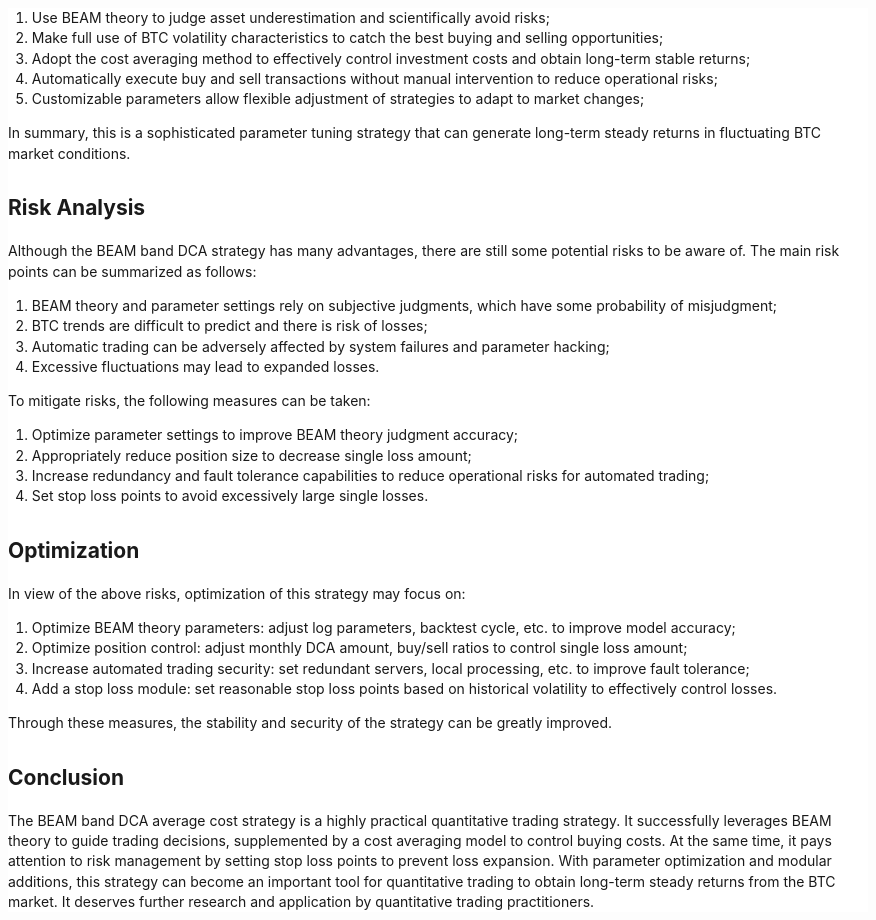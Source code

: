 1. Use BEAM theory to judge asset underestimation and scientifically avoid risks;  
2. Make full use of BTC volatility characteristics to catch the best buying and selling opportunities;
3. Adopt the cost averaging method to effectively control investment costs and obtain long-term stable returns;  
4. Automatically execute buy and sell transactions without manual intervention to reduce operational risks;
5. Customizable parameters allow flexible adjustment of strategies to adapt to market changes;

In summary, this is a sophisticated parameter tuning strategy that can generate long-term steady returns in fluctuating BTC market conditions.

## Risk Analysis  

Although the BEAM band DCA strategy has many advantages, there are still some potential risks to be aware of. The main risk points can be summarized as follows:


1. BEAM theory and parameter settings rely on subjective judgments, which have some probability of misjudgment; 
2. BTC trends are difficult to predict and there is risk of losses; 
3. Automatic trading can be adversely affected by system failures and parameter hacking;
4. Excessive fluctuations may lead to expanded losses.


To mitigate risks, the following measures can be taken:

1. Optimize parameter settings to improve BEAM theory judgment accuracy;
2. Appropriately reduce position size to decrease single loss amount; 
3. Increase redundancy and fault tolerance capabilities to reduce operational risks for automated trading;  
4. Set stop loss points to avoid excessively large single losses.


## Optimization

In view of the above risks, optimization of this strategy may focus on:

1. Optimize BEAM theory parameters: adjust log parameters, backtest cycle, etc. to improve model accuracy;  
2. Optimize position control: adjust monthly DCA amount, buy/sell ratios to control single loss amount;
3. Increase automated trading security: set redundant servers, local processing, etc. to improve fault tolerance;  
4. Add a stop loss module: set reasonable stop loss points based on historical volatility to effectively control losses.

Through these measures, the stability and security of the strategy can be greatly improved.

## Conclusion  

The BEAM band DCA average cost strategy is a highly practical quantitative trading strategy. It successfully leverages BEAM theory to guide trading decisions, supplemented by a cost averaging model to control buying costs. At the same time, it pays attention to risk management by setting stop loss points to prevent loss expansion. With parameter optimization and modular additions, this strategy can become an important tool for quantitative trading to obtain long-term steady returns from the BTC market. It deserves further research and application by quantitative trading practitioners.
